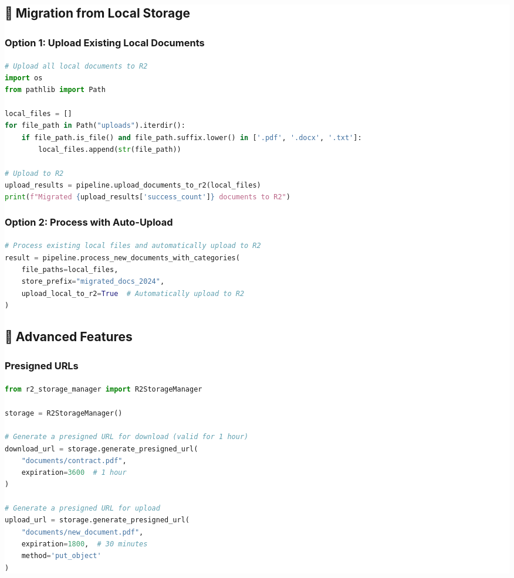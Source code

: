 ## 🔄 Migration from Local Storage

### Option 1: Upload Existing Local Documents

```python
# Upload all local documents to R2
import os
from pathlib import Path

local_files = []
for file_path in Path("uploads").iterdir():
    if file_path.is_file() and file_path.suffix.lower() in ['.pdf', '.docx', '.txt']:
        local_files.append(str(file_path))

# Upload to R2
upload_results = pipeline.upload_documents_to_r2(local_files)
print(f"Migrated {upload_results['success_count']} documents to R2")
```

### Option 2: Process with Auto-Upload

```python
# Process existing local files and automatically upload to R2
result = pipeline.process_new_documents_with_categories(
    file_paths=local_files,
    store_prefix="migrated_docs_2024",
    upload_local_to_r2=True  # Automatically upload to R2
)
```

## 🎯 Advanced Features

### Presigned URLs

```python
from r2_storage_manager import R2StorageManager

storage = R2StorageManager()

# Generate a presigned URL for download (valid for 1 hour)
download_url = storage.generate_presigned_url(
    "documents/contract.pdf",
    expiration=3600  # 1 hour
)

# Generate a presigned URL for upload
upload_url = storage.generate_presigned_url(
    "documents/new_document.pdf",
    expiration=1800,  # 30 minutes
    method='put_object'
)
```
